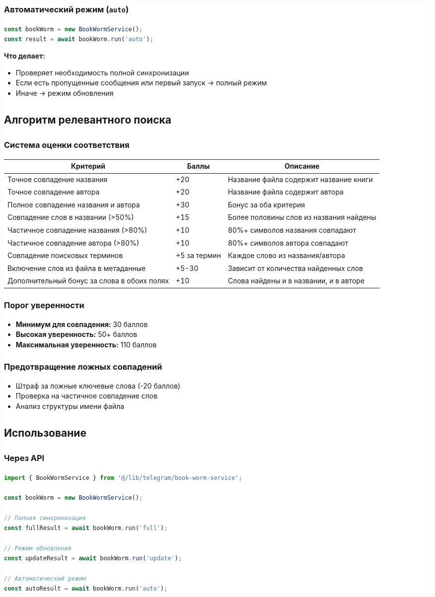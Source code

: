 ### Автоматический режим (`auto`)

```typescript
const bookWorm = new BookWormService();
const result = await bookWorm.run('auto');
```

**Что делает:**
- Проверяет необходимость полной синхронизации
- Если есть пропущенные сообщения или первый запуск → полный режим
- Иначе → режим обновления

## Алгоритм релевантного поиска

### Система оценки соответствия

| Критерий | Баллы | Описание |
|----------|-------|----------|
| Точное совпадение названия | +20 | Название файла содержит название книги |
| Точное совпадение автора | +20 | Название файла содержит автора |
| Полное совпадение названия и автора | +30 | Бонус за оба критерия |
| Совпадение слов в названии (>50%) | +15 | Более половины слов из названия найдены |
| Частичное совпадение названия (>80%) | +10 | 80%+ символов названия совпадают |
| Частичное совпадение автора (>80%) | +10 | 80%+ символов автора совпадают |
| Совпадение поисковых терминов | +5 за термин | Каждое слово из названия/автора |
| Включение слов из файла в метаданные | +5-30 | Зависит от количества найденных слов |
| Дополнительный бонус за слова в обоих полях | +10 | Слова найдены и в названии, и в авторе |

### Порог уверенности

- **Минимум для совпадения:** 30 баллов
- **Высокая уверенность:** 50+ баллов
- **Максимальная уверенность:** 110 баллов

### Предотвращение ложных совпадений

- Штраф за ложные ключевые слова (-20 баллов)
- Проверка на частичное совпадение слов
- Анализ структуры имени файла

## Использование

### Через API

```typescript
import { BookWormService } from '@/lib/telegram/book-worm-service';

const bookWorm = new BookWormService();

// Полная синхронизация
const fullResult = await bookWorm.run('full');

// Режим обновления
const updateResult = await bookWorm.run('update');

// Автоматический режим
const autoResult = await bookWorm.run('auto');
```